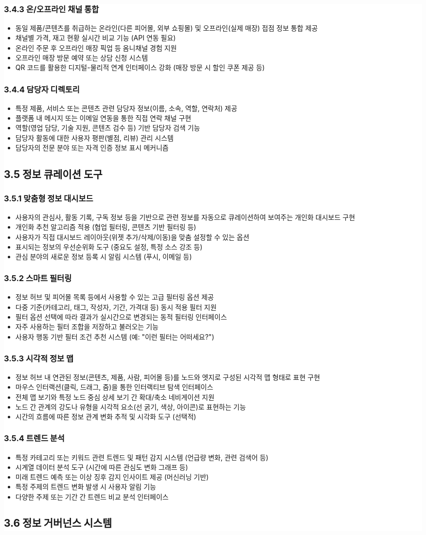 ### **3.4.3 온/오프라인 채널 통합**

*   동일 제품/콘텐츠를 취급하는 온라인(다른 피어몰, 외부 쇼핑몰) 및 오프라인(실제 매장) 접점 정보 통합 제공
*   채널별 가격, 재고 현황 실시간 비교 기능 (API 연동 필요)
*   온라인 주문 후 오프라인 매장 픽업 등 옴니채널 경험 지원
*   오프라인 매장 방문 예약 또는 상담 신청 시스템
*   QR 코드를 활용한 디지털-물리적 연계 인터페이스 강화 (매장 방문 시 할인 쿠폰 제공 등)

### **3.4.4 담당자 디렉토리**

*   특정 제품, 서비스 또는 콘텐츠 관련 담당자 정보(이름, 소속, 역할, 연락처) 제공
*   플랫폼 내 메시지 또는 이메일 연동을 통한 직접 연락 채널 구현
*   역할(영업 담당, 기술 지원, 콘텐츠 검수 등) 기반 담당자 검색 기능
*   담당자 활동에 대한 사용자 평판(별점, 리뷰) 관리 시스템
*   담당자의 전문 분야 또는 자격 인증 정보 표시 메커니즘

## **3.5 정보 큐레이션 도구**

### **3.5.1 맞춤형 정보 대시보드**

*   사용자의 관심사, 활동 기록, 구독 정보 등을 기반으로 관련 정보를 자동으로 큐레이션하여 보여주는 개인화 대시보드 구현
*   개인화 추천 알고리즘 적용 (협업 필터링, 콘텐츠 기반 필터링 등)
*   사용자가 직접 대시보드 레이아웃(위젯 추가/삭제/이동)을 맞춤 설정할 수 있는 옵션
*   표시되는 정보의 우선순위화 도구 (중요도 설정, 특정 소스 강조 등)
*   관심 분야의 새로운 정보 등록 시 알림 시스템 (푸시, 이메일 등)

### **3.5.2 스마트 필터링**

*   정보 허브 및 피어몰 목록 등에서 사용할 수 있는 고급 필터링 옵션 제공
*   다중 기준(카테고리, 태그, 작성자, 기간, 가격대 등) 동시 적용 필터 지원
*   필터 옵션 선택에 따라 결과가 실시간으로 변경되는 동적 필터링 인터페이스
*   자주 사용하는 필터 조합을 저장하고 불러오는 기능
*   사용자 행동 기반 필터 조건 추천 시스템 (예: "이런 필터는 어떠세요?")

### **3.5.3 시각적 정보 맵**

*   정보 허브 내 연관된 정보(콘텐츠, 제품, 사람, 피어몰 등)를 노드와 엣지로 구성된 시각적 맵 형태로 표현 구현
*   마우스 인터랙션(클릭, 드래그, 줌)을 통한 인터랙티브 탐색 인터페이스
*   전체 맵 보기와 특정 노드 중심 상세 보기 간 확대/축소 네비게이션 지원
*   노드 간 관계의 강도나 유형을 시각적 요소(선 굵기, 색상, 아이콘)로 표현하는 기능
*   시간의 흐름에 따른 정보 관계 변화 추적 및 시각화 도구 (선택적)

### **3.5.4 트렌드 분석**

*   특정 카테고리 또는 키워드 관련 트렌드 및 패턴 감지 시스템 (언급량 변화, 관련 검색어 등)
*   시계열 데이터 분석 도구 (시간에 따른 관심도 변화 그래프 등)
*   미래 트렌드 예측 또는 이상 징후 감지 인사이트 제공 (머신러닝 기반)
*   특정 주제의 트렌드 변화 발생 시 사용자 알림 기능
*   다양한 주제 또는 기간 간 트렌드 비교 분석 인터페이스

## **3.6 정보 거버넌스 시스템**

